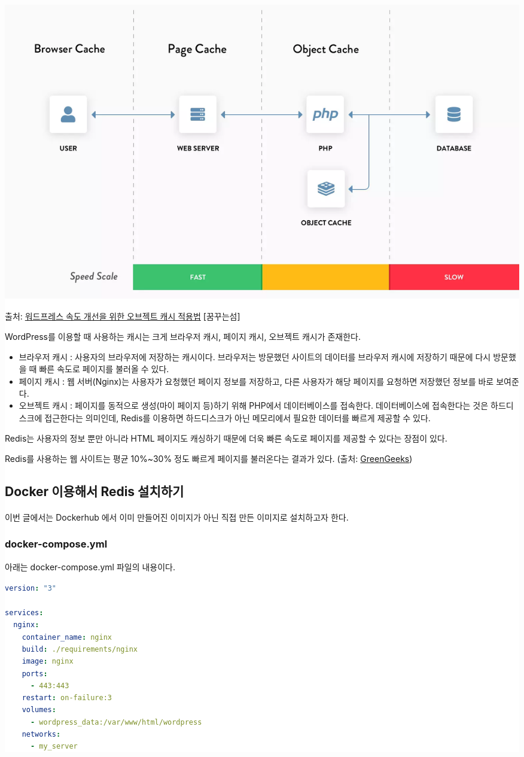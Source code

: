 ![3.png](/assets/images/2023/2023-10-03-about-redis/3.png)

출처: [워드프레스 속도 개선을 위한 오브젝트 캐시 적용법](https://happist.com/574008/%EC%9B%8C%EB%93%9C%ED%94%84%EB%A0%88%EC%8A%A4-%EC%98%A4%EB%B8%8C%EC%A0%9D%ED%8A%B8-%EC%BA%90%EC%8B%9C-%EC%A0%81%EC%9A%A9%EB%B2%95) [꿈꾸는섬]

WordPress를 이용할 때 사용하는 캐시는 크게 브라우저 캐시, 페이지 캐시, 오브젝트 캐시가 존재한다.

- 브라우저 캐시 : 사용자의 브라우저에 저장하는 캐시이다. 브라우저는 방문했던 사이트의 데이터를 브라우저 캐시에 저장하기 때문에 다시 방문했을 때 빠른 속도로 페이지를 불러올 수 있다.
- 페이지 캐시 : 웹 서버(Nginx)는 사용자가 요청했던 페이지 정보를 저장하고, 다른 사용자가 해당 페이지를 요청하면 저장했던 정보를 바로 보여준다.
- 오브젝트 캐시 : 페이지를 동적으로 생성(마이 페이지 등)하기 위해 PHP에서 데이터베이스를 접속한다. 데이터베이스에 접속한다는 것은 하드디스크에 접근한다는 의미인데, Redis를 이용하면 하드디스크가 아닌 메모리에서 필요한 데이터를 빠르게 제공할 수 있다.

Redis는 사용자의 정보 뿐만 아니라 HTML 페이지도 캐싱하기 때문에 더욱 빠른 속도로 페이지를 제공할 수 있다는 장점이 있다.

Redis를 사용하는 웹 사이트는 평균 10%~30% 정도 빠르게 페이지를 불러온다는 결과가 있다. (출처: [GreenGeeks](https://www.greengeeks.com/tutorials/redis-wordpress/))

## Docker 이용해서 Redis 설치하기

이번 글에서는 Dockerhub 에서 이미 만들어진 이미지가 아닌 직접 만든 이미지로 설치하고자 한다.

### docker-compose.yml

아래는 docker-compose.yml 파일의 내용이다.

```yaml
version: "3"

services:
  nginx:
    container_name: nginx
    build: ./requirements/nginx
    image: nginx
    ports:
      - 443:443
    restart: on-failure:3
    volumes:
      - wordpress_data:/var/www/html/wordpress
    networks:
      - my_server
```